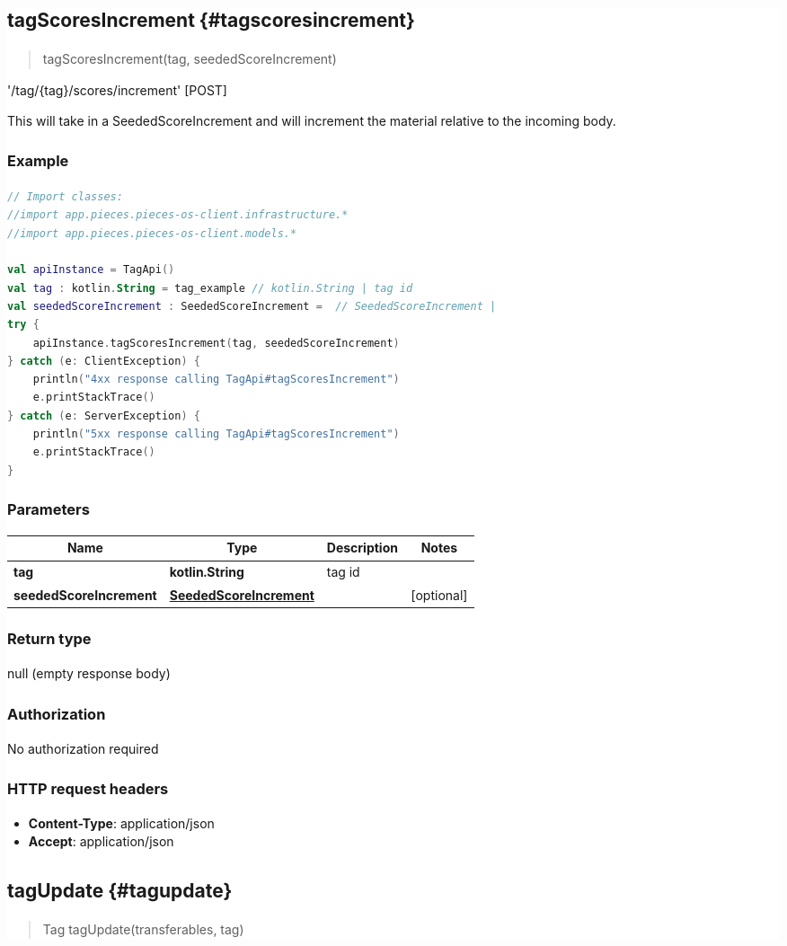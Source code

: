 ## **tagScoresIncrement** {#tagscoresincrement}
> tagScoresIncrement(tag, seededScoreIncrement)

&#39;/tag/\{tag\}/scores/increment&#39; [POST]

This will take in a SeededScoreIncrement and will increment the material relative to the incoming body.

### Example
```kotlin
// Import classes:
//import app.pieces.pieces-os-client.infrastructure.*
//import app.pieces.pieces-os-client.models.*

val apiInstance = TagApi()
val tag : kotlin.String = tag_example // kotlin.String | tag id
val seededScoreIncrement : SeededScoreIncrement =  // SeededScoreIncrement | 
try {
    apiInstance.tagScoresIncrement(tag, seededScoreIncrement)
} catch (e: ClientException) {
    println("4xx response calling TagApi#tagScoresIncrement")
    e.printStackTrace()
} catch (e: ServerException) {
    println("5xx response calling TagApi#tagScoresIncrement")
    e.printStackTrace()
}
```

### Parameters

Name | Type | Description  | Notes
------------- | ------------- | ------------- | -------------
 **tag** | **kotlin.String**| tag id |
 **seededScoreIncrement** | [**SeededScoreIncrement**](../models/SeededScoreIncrement)|  | [optional]

### Return type

null (empty response body)

### Authorization

No authorization required

### HTTP request headers

 - **Content-Type**: application/json
 - **Accept**: application/json

## **tagUpdate** {#tagupdate}
> Tag tagUpdate(transferables, tag)
